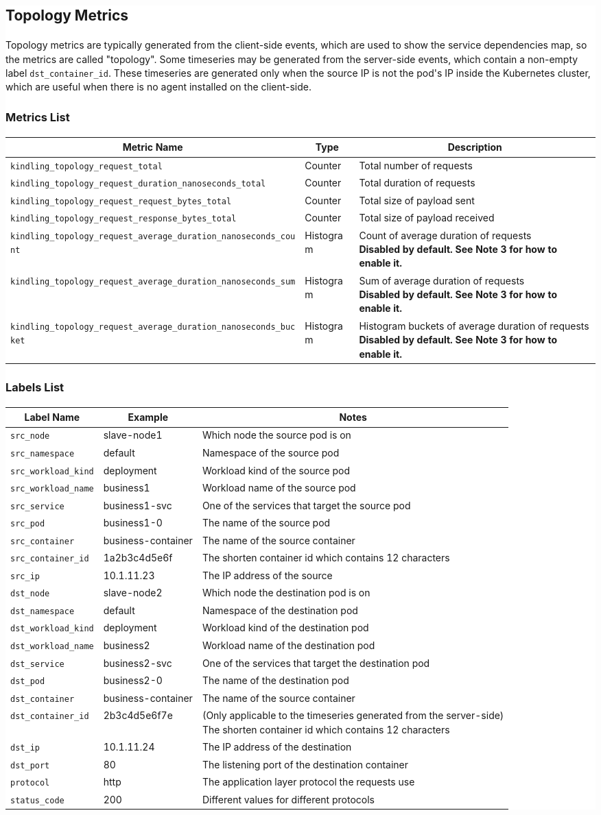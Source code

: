 ## Topology Metrics

Topology metrics are typically generated from the client-side events, which are used to show the service dependencies map, so the metrics are called "topology". Some timeseries may be generated from the server-side events, which contain a non-empty label `dst_container_id`. These timeseries are generated only when the source IP is not the pod's IP inside the Kubernetes cluster, which are useful when there is no agent installed on the client-side. 

### Metrics List
| **Metric Name** | **Type** | **Description** |
| --- | --- | --- |
| `kindling_topology_request_total` | Counter | Total number of requests |
| `kindling_topology_request_duration_nanoseconds_total` | Counter |  Total duration of requests |
| `kindling_topology_request_request_bytes_total` | Counter | Total size of payload sent |
| `kindling_topology_request_response_bytes_total` | Counter | Total size of payload received |
| `kindling_topology_request_average_duration_nanoseconds_count` | Histogram | Count of average duration of requests<br> **Disabled by default. See Note 3 for how to enable it.** |​
| `kindling_topology_request_average_duration_nanoseconds_sum` | Histogram | Sum of average duration of requests<br> **Disabled by default. See Note 3 for how to enable it.** |
| `kindling_topology_request_average_duration_nanoseconds_bucket` | Histogram | Histogram buckets of average duration of requests<br> **Disabled by default. See Note 3 for how to enable it.** |

### Labels List
| **Label Name** | **Example** | **Notes** |
| --- | --- | --- |
| `src_node` | slave-node1 | Which node the source pod is on |
| `src_namespace` | default | Namespace of the source pod |
| `src_workload_kind` | deployment | Workload kind of the source pod |
| `src_workload_name` | business1 | Workload name of the source pod |
| `src_service` | business1-svc | One of the services that target the source pod |
| `src_pod` | business1-0 | The name of the source pod |
| `src_container` | business-container | The name of the source container |
| `src_container_id` | 1a2b3c4d5e6f | The shorten container id which contains 12 characters |
| `src_ip` | 10.1.11.23 | The IP address of the source |
| `dst_node` | slave-node2 | Which node the destination pod is on |
| `dst_namespace` | default | Namespace of the destination pod |
| `dst_workload_kind` | deployment | Workload kind of the destination pod |
| `dst_workload_name` | business2 | Workload name of the destination pod |
| `dst_service` | business2-svc | One of the services that target the destination pod |
| `dst_pod` | business2-0 | The name of the destination pod |
| `dst_container` | business-container | The name of the source container |
| `dst_container_id` | 2b3c4d5e6f7e | (Only applicable to the timeseries generated from the server-side)<br>The shorten container id which contains 12 characters |
| `dst_ip` | 10.1.11.24 | The IP address of the destination |
| `dst_port` | 80 | The listening port of the destination container  |
| `protocol` | http | The application layer protocol the requests use |
| `status_code` | 200 | Different values for different protocols  |